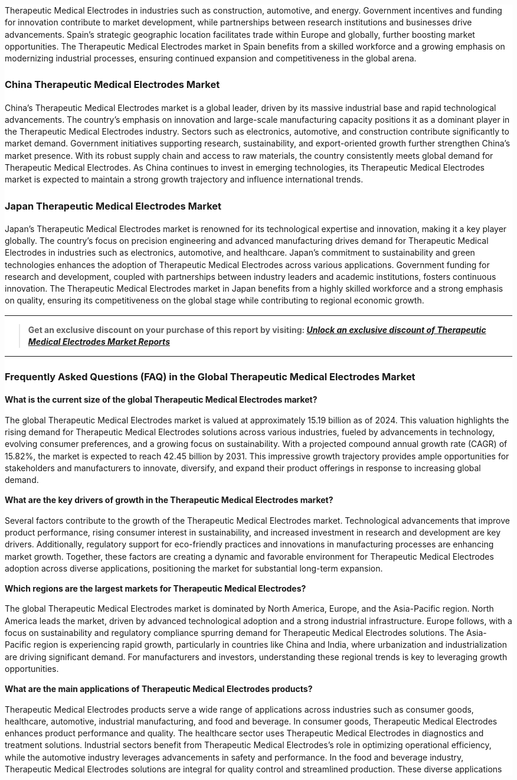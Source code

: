 Therapeutic Medical Electrodes in industries such as construction, automotive, and energy. Government incentives and funding for innovation contribute to market development, while partnerships between research institutions and businesses drive advancements. Spain&rsquo;s strategic geographic location facilitates trade within Europe and globally, further boosting market opportunities. The Therapeutic Medical Electrodes market in Spain benefits from a skilled workforce and a growing emphasis on modernizing industrial processes, ensuring continued expansion and competitiveness in the global arena.</p><h3>China Therapeutic Medical Electrodes Market</h3><p>China&rsquo;s Therapeutic Medical Electrodes market is a global leader, driven by its massive industrial base and rapid technological advancements. The country&rsquo;s emphasis on innovation and large-scale manufacturing capacity positions it as a dominant player in the Therapeutic Medical Electrodes industry. Sectors such as electronics, automotive, and construction contribute significantly to market demand. Government initiatives supporting research, sustainability, and export-oriented growth further strengthen China&rsquo;s market presence. With its robust supply chain and access to raw materials, the country consistently meets global demand for Therapeutic Medical Electrodes. As China continues to invest in emerging technologies, its Therapeutic Medical Electrodes market is expected to maintain a strong growth trajectory and influence international trends.</p><h3>Japan Therapeutic Medical Electrodes Market</h3><p>Japan&rsquo;s Therapeutic Medical Electrodes market is renowned for its technological expertise and innovation, making it a key player globally. The country&rsquo;s focus on precision engineering and advanced manufacturing drives demand for Therapeutic Medical Electrodes in industries such as electronics, automotive, and healthcare. Japan&rsquo;s commitment to sustainability and green technologies enhances the adoption of Therapeutic Medical Electrodes across various applications. Government funding for research and development, coupled with partnerships between industry leaders and academic institutions, fosters continuous innovation. The Therapeutic Medical Electrodes market in Japan benefits from a highly skilled workforce and a strong emphasis on quality, ensuring its competitiveness on the global stage while contributing to regional economic growth.</p><hr /><blockquote><p><strong>Get an exclusive discount on your purchase of this report by visiting: <em><a href="://marketresearchpulse.com/ask-for-discount/8568?utm_source=Github&amp;utm_medium=020">Unlock an exclusive discount of Therapeutic Medical Electrodes Market Reports</a></em>&nbsp;</strong></p></blockquote><hr /><h3>Frequently Asked Questions (FAQ) in the Global Therapeutic Medical Electrodes Market</h3><p><strong>What is the current size of the global Therapeutic Medical Electrodes market?</strong></p><p>The global Therapeutic Medical Electrodes market is valued at approximately 15.19 billion as of 2024. This valuation highlights the rising demand for Therapeutic Medical Electrodes solutions across various industries, fueled by advancements in technology, evolving consumer preferences, and a growing focus on sustainability. With a projected compound annual growth rate (CAGR) of 15.82%, the market is expected to reach 42.45 billion by 2031. This impressive growth trajectory provides ample opportunities for stakeholders and manufacturers to innovate, diversify, and expand their product offerings in response to increasing global demand.</p><p><strong>What are the key drivers of growth in the Therapeutic Medical Electrodes market?</strong></p><p>Several factors contribute to the growth of the Therapeutic Medical Electrodes market. Technological advancements that improve product performance, rising consumer interest in sustainability, and increased investment in research and development are key drivers. Additionally, regulatory support for eco-friendly practices and innovations in manufacturing processes are enhancing market growth. Together, these factors are creating a dynamic and favorable environment for Therapeutic Medical Electrodes adoption across diverse applications, positioning the market for substantial long-term expansion.</p><p><strong>Which regions are the largest markets for Therapeutic Medical Electrodes?</strong></p><p>The global Therapeutic Medical Electrodes market is dominated by North America, Europe, and the Asia-Pacific region. North America leads the market, driven by advanced technological adoption and a strong industrial infrastructure. Europe follows, with a focus on sustainability and regulatory compliance spurring demand for Therapeutic Medical Electrodes solutions. The Asia-Pacific region is experiencing rapid growth, particularly in countries like China and India, where urbanization and industrialization are driving significant demand. For manufacturers and investors, understanding these regional trends is key to leveraging growth opportunities.</p><p><strong>What are the main applications of Therapeutic Medical Electrodes products?</strong></p><p>Therapeutic Medical Electrodes products serve a wide range of applications across industries such as consumer goods, healthcare, automotive, industrial manufacturing, and food and beverage. In consumer goods, Therapeutic Medical Electrodes enhances product performance and quality. The healthcare sector uses Therapeutic Medical Electrodes in diagnostics and treatment solutions. Industrial sectors benefit from Therapeutic Medical Electrodes&rsquo;s role in optimizing operational efficiency, while the automotive industry leverages advancements in safety and performance. In the food and beverage industry, Therapeutic Medical Electrodes solutions are integral for quality control and streamlined production. These diverse applications